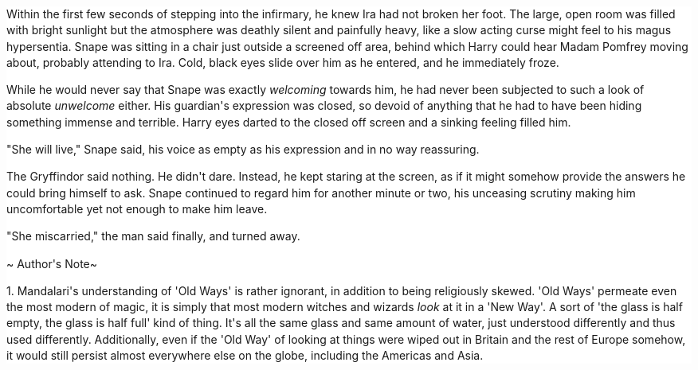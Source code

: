 Within the first few seconds of stepping into the infirmary, he knew Ira
had not broken her foot. The large, open room was filled with bright
sunlight but the atmosphere was deathly silent and painfully heavy, like
a slow acting curse might feel to his magus hypersentia. Snape was
sitting in a chair just outside a screened off area, behind which Harry
could hear Madam Pomfrey moving about, probably attending to Ira. Cold,
black eyes slide over him as he entered, and he immediately froze.

While he would never say that Snape was exactly *welcoming* towards him,
he had never been subjected to such a look of absolute *unwelcome*
either. His guardian's expression was closed, so devoid of anything that
he had to have been hiding something immense and terrible. Harry eyes
darted to the closed off screen and a sinking feeling filled him.

"She will live," Snape said, his voice as empty as his expression and in
no way reassuring.

The Gryffindor said nothing. He didn't dare. Instead, he kept staring at
the screen, as if it might somehow provide the answers he could bring
himself to ask. Snape continued to regard him for another minute or two,
his unceasing scrutiny making him uncomfortable yet not enough to make
him leave.

"She miscarried," the man said finally, and turned away.

\~ Author's Note\~

​1. Mandalari's understanding of 'Old Ways' is rather ignorant, in
addition to being religiously skewed. 'Old Ways' permeate even the most
modern of magic, it is simply that most modern witches and wizards
*look* at it in a 'New Way'. A sort of 'the glass is half empty, the
glass is half full' kind of thing. It's all the same glass and same
amount of water, just understood differently and thus used differently.
Additionally, even if the 'Old Way' of looking at things were wiped out
in Britain and the rest of Europe somehow, it would still persist almost
everywhere else on the globe, including the Americas and Asia.